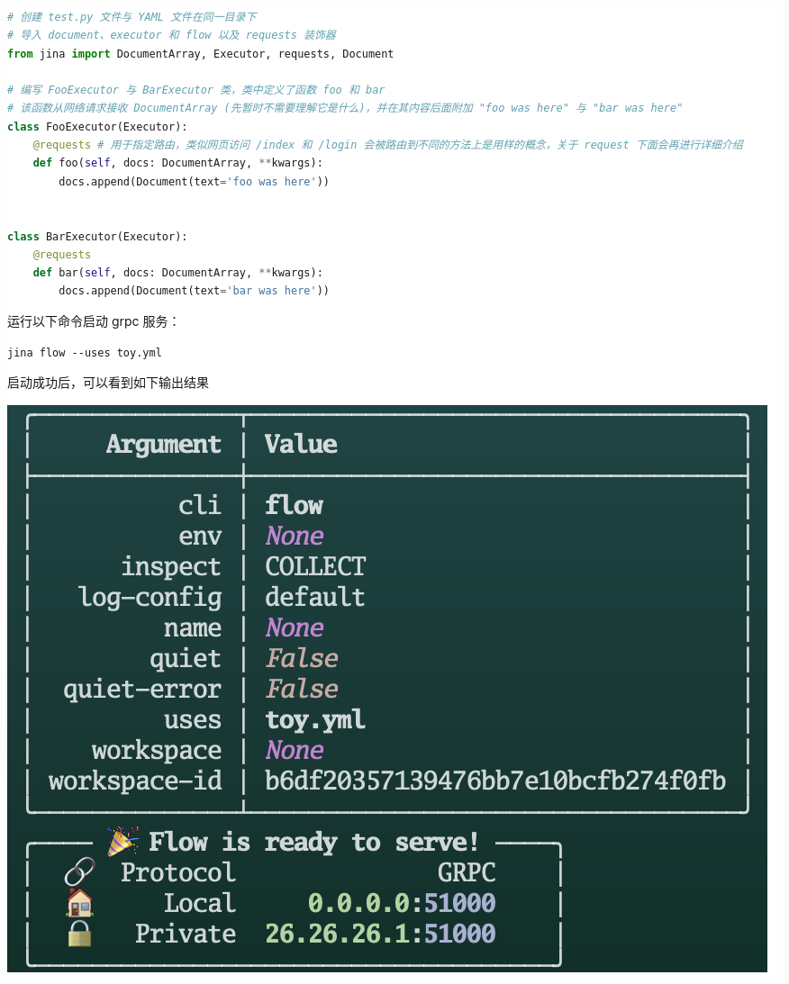 ```python
# 创建 test.py 文件与 YAML 文件在同一目录下
# 导入 document、executor 和 flow 以及 requests 装饰器
from jina import DocumentArray, Executor, requests, Document

# 编写 FooExecutor 与 BarExecutor 类，类中定义了函数 foo 和 bar
# 该函数从网络请求接收 DocumentArray (先暂时不需要理解它是什么)，并在其内容后面附加 "foo was here" 与 "bar was here"
class FooExecutor(Executor):
    @requests # 用于指定路由，类似网页访问 /index 和 /login 会被路由到不同的方法上是用样的概念，关于 request 下面会再进行详细介绍
    def foo(self, docs: DocumentArray, **kwargs):
        docs.append(Document(text='foo was here'))


class BarExecutor(Executor):
    @requests
    def bar(self, docs: DocumentArray, **kwargs):
        docs.append(Document(text='bar was here'))
```

运行以下命令启动 grpc 服务：

```shell
jina flow --uses toy.yml
```

启动成功后，可以看到如下输出结果

![flow_service](../_static/flow_service.png)
